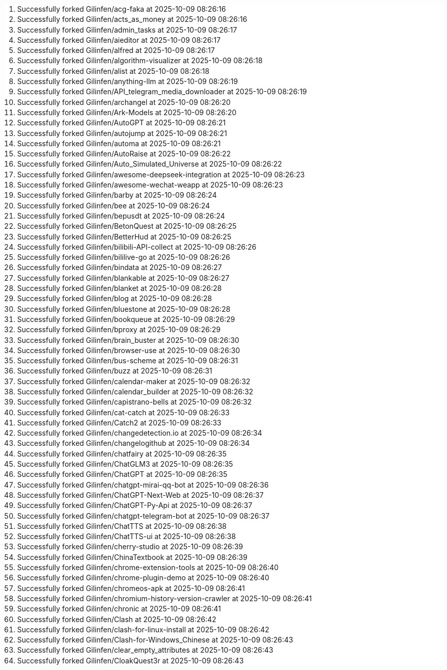 1. Successfully forked Gilinfen/acg-faka at 2025-10-09 08:26:16
2. Successfully forked Gilinfen/acts_as_money at 2025-10-09 08:26:16
3. Successfully forked Gilinfen/admin_tasks at 2025-10-09 08:26:17
4. Successfully forked Gilinfen/aieditor at 2025-10-09 08:26:17
5. Successfully forked Gilinfen/alfred at 2025-10-09 08:26:17
6. Successfully forked Gilinfen/algorithm-visualizer at 2025-10-09 08:26:18
7. Successfully forked Gilinfen/alist at 2025-10-09 08:26:18
8. Successfully forked Gilinfen/anything-llm at 2025-10-09 08:26:19
9. Successfully forked Gilinfen/API_telegram_media_downloader at 2025-10-09 08:26:19
10. Successfully forked Gilinfen/archangel at 2025-10-09 08:26:20
11. Successfully forked Gilinfen/Ark-Models at 2025-10-09 08:26:20
12. Successfully forked Gilinfen/AutoGPT at 2025-10-09 08:26:21
13. Successfully forked Gilinfen/autojump at 2025-10-09 08:26:21
14. Successfully forked Gilinfen/automa at 2025-10-09 08:26:21
15. Successfully forked Gilinfen/AutoRaise at 2025-10-09 08:26:22
16. Successfully forked Gilinfen/Auto_Simulated_Universe at 2025-10-09 08:26:22
17. Successfully forked Gilinfen/awesome-deepseek-integration at 2025-10-09 08:26:23
18. Successfully forked Gilinfen/awesome-wechat-weapp at 2025-10-09 08:26:23
19. Successfully forked Gilinfen/barby at 2025-10-09 08:26:24
20. Successfully forked Gilinfen/bee at 2025-10-09 08:26:24
21. Successfully forked Gilinfen/bepusdt at 2025-10-09 08:26:24
22. Successfully forked Gilinfen/BetonQuest at 2025-10-09 08:26:25
23. Successfully forked Gilinfen/BetterHud at 2025-10-09 08:26:25
24. Successfully forked Gilinfen/bilibili-API-collect at 2025-10-09 08:26:26
25. Successfully forked Gilinfen/bililive-go at 2025-10-09 08:26:26
26. Successfully forked Gilinfen/bindata at 2025-10-09 08:26:27
27. Successfully forked Gilinfen/blankable at 2025-10-09 08:26:27
28. Successfully forked Gilinfen/blanket at 2025-10-09 08:26:28
29. Successfully forked Gilinfen/blog at 2025-10-09 08:26:28
30. Successfully forked Gilinfen/bluestone at 2025-10-09 08:26:28
31. Successfully forked Gilinfen/bookqueue at 2025-10-09 08:26:29
32. Successfully forked Gilinfen/bproxy at 2025-10-09 08:26:29
33. Successfully forked Gilinfen/brain_buster at 2025-10-09 08:26:30
34. Successfully forked Gilinfen/browser-use at 2025-10-09 08:26:30
35. Successfully forked Gilinfen/bus-scheme at 2025-10-09 08:26:31
36. Successfully forked Gilinfen/buzz at 2025-10-09 08:26:31
37. Successfully forked Gilinfen/calendar-maker at 2025-10-09 08:26:32
38. Successfully forked Gilinfen/calendar_builder at 2025-10-09 08:26:32
39. Successfully forked Gilinfen/capistrano-bells at 2025-10-09 08:26:32
40. Successfully forked Gilinfen/cat-catch at 2025-10-09 08:26:33
41. Successfully forked Gilinfen/Catch2 at 2025-10-09 08:26:33
42. Successfully forked Gilinfen/changedetection.io at 2025-10-09 08:26:34
43. Successfully forked Gilinfen/changelogithub at 2025-10-09 08:26:34
44. Successfully forked Gilinfen/chatfairy at 2025-10-09 08:26:35
45. Successfully forked Gilinfen/ChatGLM3 at 2025-10-09 08:26:35
46. Successfully forked Gilinfen/ChatGPT at 2025-10-09 08:26:35
47. Successfully forked Gilinfen/chatgpt-mirai-qq-bot at 2025-10-09 08:26:36
48. Successfully forked Gilinfen/ChatGPT-Next-Web at 2025-10-09 08:26:37
49. Successfully forked Gilinfen/ChatGPT-Py-Api at 2025-10-09 08:26:37
50. Successfully forked Gilinfen/chatgpt-telegram-bot at 2025-10-09 08:26:37
51. Successfully forked Gilinfen/ChatTTS at 2025-10-09 08:26:38
52. Successfully forked Gilinfen/ChatTTS-ui at 2025-10-09 08:26:38
53. Successfully forked Gilinfen/cherry-studio at 2025-10-09 08:26:39
54. Successfully forked Gilinfen/ChinaTextbook at 2025-10-09 08:26:39
55. Successfully forked Gilinfen/chrome-extension-tools at 2025-10-09 08:26:40
56. Successfully forked Gilinfen/chrome-plugin-demo at 2025-10-09 08:26:40
57. Successfully forked Gilinfen/chromeos-apk at 2025-10-09 08:26:41
58. Successfully forked Gilinfen/chromium-history-version-crawler at 2025-10-09 08:26:41
59. Successfully forked Gilinfen/chronic at 2025-10-09 08:26:41
60. Successfully forked Gilinfen/Clash at 2025-10-09 08:26:42
61. Successfully forked Gilinfen/clash-for-linux-install at 2025-10-09 08:26:42
62. Successfully forked Gilinfen/Clash-for-Windows_Chinese at 2025-10-09 08:26:43
63. Successfully forked Gilinfen/clear_empty_attributes at 2025-10-09 08:26:43
64. Successfully forked Gilinfen/CloakQuest3r at 2025-10-09 08:26:43